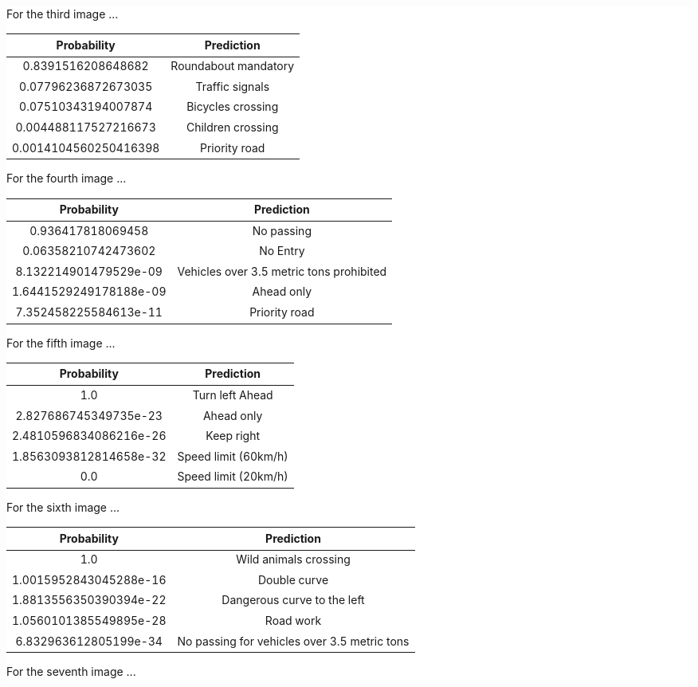 For the third image ...

| Probability         		|     Prediction	        					| 
|:-------------------------:|:---------------------------------------------:| 
| 0.8391516208648682		| Roundabout mandatory   						| 
| 0.07796236872673035		| Traffic signals								|
| 0.07510343194007874		| Bicycles crossing								|
| 0.004488117527216673		| Children crossing				 				|
| 0.0014104560250416398   	| Priority road 								| 

For the fourth image ...

| Probability         		|     Prediction	        					| 
|:-------------------------:|:---------------------------------------------:| 
| 0.936417818069458			| No passing			   						| 
| 0.06358210742473602		| No Entry										|
| 8.132214901479529e-09		| Vehicles over 3.5 metric tons prohibited		|
| 1.6441529249178188e-09	| Ahead only					 				|
| 7.352458225584613e-11   	| Priority road 								| 

For the fifth image ...

| Probability         		|     Prediction	        					| 
|:-------------------------:|:---------------------------------------------:| 
| 1.0						| Turn left Ahead  		 						| 
| 2.827686745349735e-23		| Ahead only									|
| 2.4810596834086216e-26	| Keep right									|
| 1.8563093812814658e-32	| Speed limit (60km/h)			 				|
| 0.0					   	| Speed limit (20km/h) 							| 

For the sixth image ...

| Probability         		|     Prediction	        					| 
|:-------------------------:|:---------------------------------------------:| 
| 1.0						| Wild animals crossing   						| 
| 1.0015952843045288e-16	| Double curve									|
| 1.8813556350390394e-22	| Dangerous curve to the left					|
| 1.0560101385549895e-28	| Road work						 				|
| 6.832963612805199e-34   	| No passing for vehicles over 3.5 metric tons	| 

For the seventh image ...
